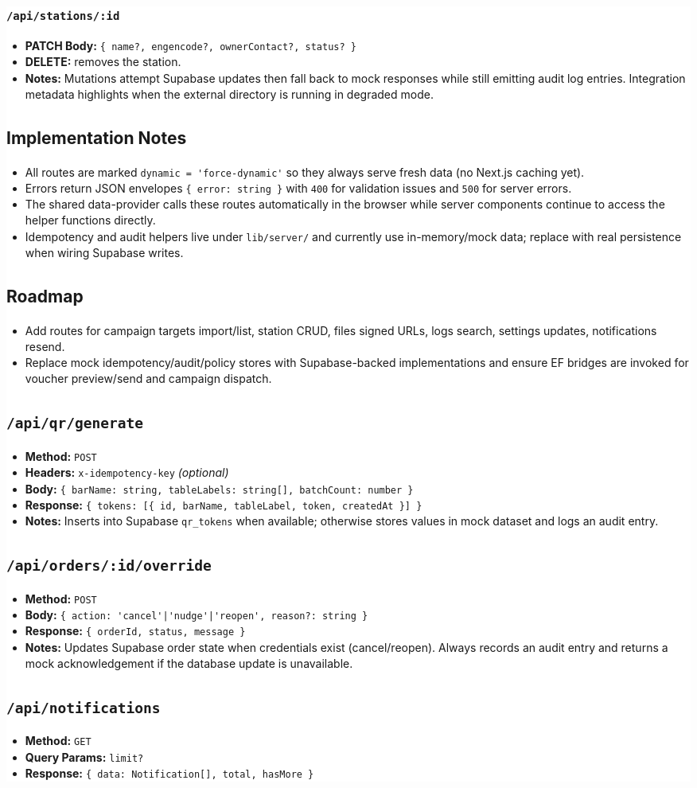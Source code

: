 ### `/api/stations/:id`

- **PATCH Body:** `{ name?, engencode?, ownerContact?, status? }`
- **DELETE:** removes the station.
- **Notes:** Mutations attempt Supabase updates then fall back to mock responses
  while still emitting audit log entries. Integration metadata highlights when
  the external directory is running in degraded mode.

## Implementation Notes

- All routes are marked `dynamic = 'force-dynamic'` so they always serve fresh
  data (no Next.js caching yet).
- Errors return JSON envelopes `{ error: string }` with `400` for validation
  issues and `500` for server errors.
- The shared data-provider calls these routes automatically in the browser while
  server components continue to access the helper functions directly.
- Idempotency and audit helpers live under `lib/server/` and currently use
  in-memory/mock data; replace with real persistence when wiring Supabase
  writes.

## Roadmap

- Add routes for campaign targets import/list, station CRUD, files signed URLs,
  logs search, settings updates, notifications resend.
- Replace mock idempotency/audit/policy stores with Supabase-backed
  implementations and ensure EF bridges are invoked for voucher preview/send and
  campaign dispatch.

## `/api/qr/generate`

- **Method:** `POST`
- **Headers:** `x-idempotency-key` _(optional)_
- **Body:** `{ barName: string, tableLabels: string[], batchCount: number }`
- **Response:** `{ tokens: [{ id, barName, tableLabel, token, createdAt }] }`
- **Notes:** Inserts into Supabase `qr_tokens` when available; otherwise stores
  values in mock dataset and logs an audit entry.

## `/api/orders/:id/override`

- **Method:** `POST`
- **Body:** `{ action: 'cancel'|'nudge'|'reopen', reason?: string }`
- **Response:** `{ orderId, status, message }`
- **Notes:** Updates Supabase order state when credentials exist
  (cancel/reopen). Always records an audit entry and returns a mock
  acknowledgement if the database update is unavailable.

## `/api/notifications`

- **Method:** `GET`
- **Query Params:** `limit?`
- **Response:** `{ data: Notification[], total, hasMore }`
